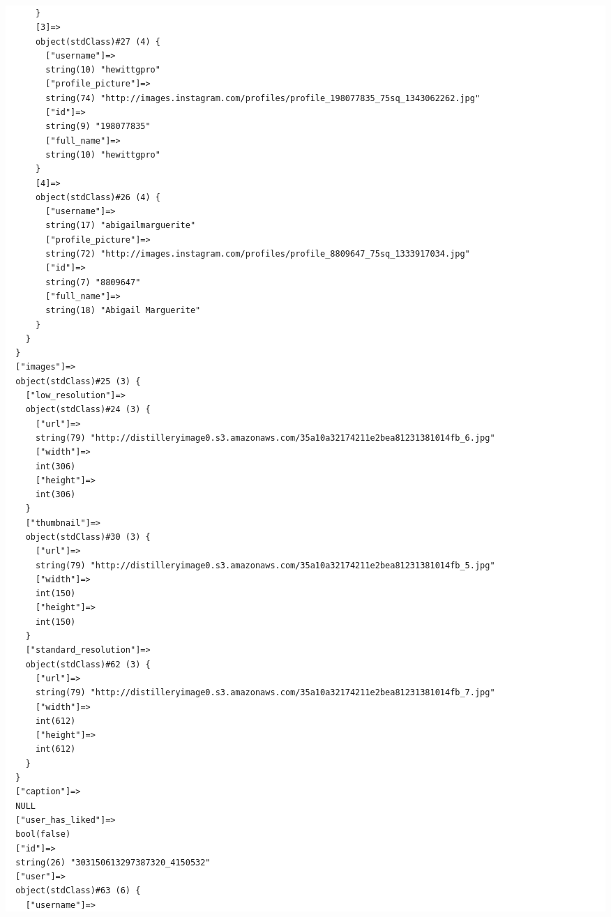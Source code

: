           }
          [3]=>
          object(stdClass)#27 (4) {
            ["username"]=>
            string(10) "hewittgpro"
            ["profile_picture"]=>
            string(74) "http://images.instagram.com/profiles/profile_198077835_75sq_1343062262.jpg"
            ["id"]=>
            string(9) "198077835"
            ["full_name"]=>
            string(10) "hewittgpro"
          }
          [4]=>
          object(stdClass)#26 (4) {
            ["username"]=>
            string(17) "abigailmarguerite"
            ["profile_picture"]=>
            string(72) "http://images.instagram.com/profiles/profile_8809647_75sq_1333917034.jpg"
            ["id"]=>
            string(7) "8809647"
            ["full_name"]=>
            string(18) "Abigail Marguerite"
          }
        }
      }
      ["images"]=>
      object(stdClass)#25 (3) {
        ["low_resolution"]=>
        object(stdClass)#24 (3) {
          ["url"]=>
          string(79) "http://distilleryimage0.s3.amazonaws.com/35a10a32174211e2bea81231381014fb_6.jpg"
          ["width"]=>
          int(306)
          ["height"]=>
          int(306)
        }
        ["thumbnail"]=>
        object(stdClass)#30 (3) {
          ["url"]=>
          string(79) "http://distilleryimage0.s3.amazonaws.com/35a10a32174211e2bea81231381014fb_5.jpg"
          ["width"]=>
          int(150)
          ["height"]=>
          int(150)
        }
        ["standard_resolution"]=>
        object(stdClass)#62 (3) {
          ["url"]=>
          string(79) "http://distilleryimage0.s3.amazonaws.com/35a10a32174211e2bea81231381014fb_7.jpg"
          ["width"]=>
          int(612)
          ["height"]=>
          int(612)
        }
      }
      ["caption"]=>
      NULL
      ["user_has_liked"]=>
      bool(false)
      ["id"]=>
      string(26) "303150613297387320_4150532"
      ["user"]=>
      object(stdClass)#63 (6) {
        ["username"]=>